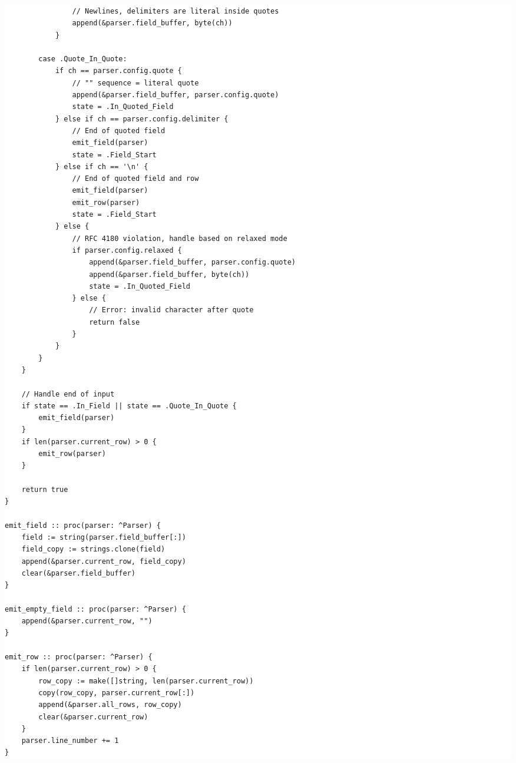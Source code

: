```odin
                // Newlines, delimiters are literal inside quotes
                append(&parser.field_buffer, byte(ch))
            }

        case .Quote_In_Quote:
            if ch == parser.config.quote {
                // "" sequence = literal quote
                append(&parser.field_buffer, parser.config.quote)
                state = .In_Quoted_Field
            } else if ch == parser.config.delimiter {
                // End of quoted field
                emit_field(parser)
                state = .Field_Start
            } else if ch == '\n' {
                // End of quoted field and row
                emit_field(parser)
                emit_row(parser)
                state = .Field_Start
            } else {
                // RFC 4180 violation, handle based on relaxed mode
                if parser.config.relaxed {
                    append(&parser.field_buffer, parser.config.quote)
                    append(&parser.field_buffer, byte(ch))
                    state = .In_Quoted_Field
                } else {
                    // Error: invalid character after quote
                    return false
                }
            }
        }
    }

    // Handle end of input
    if state == .In_Field || state == .Quote_In_Quote {
        emit_field(parser)
    }
    if len(parser.current_row) > 0 {
        emit_row(parser)
    }

    return true
}

emit_field :: proc(parser: ^Parser) {
    field := string(parser.field_buffer[:])
    field_copy := strings.clone(field)
    append(&parser.current_row, field_copy)
    clear(&parser.field_buffer)
}

emit_empty_field :: proc(parser: ^Parser) {
    append(&parser.current_row, "")
}

emit_row :: proc(parser: ^Parser) {
    if len(parser.current_row) > 0 {
        row_copy := make([]string, len(parser.current_row))
        copy(row_copy, parser.current_row[:])
        append(&parser.all_rows, row_copy)
        clear(&parser.current_row)
    }
    parser.line_number += 1
}
```